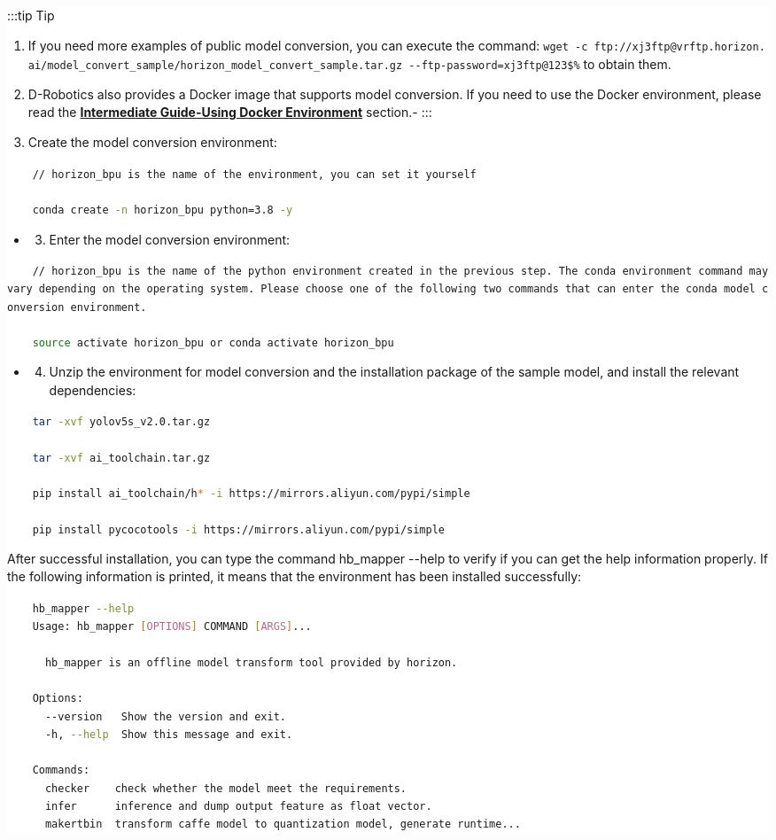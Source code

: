 :::tip Tip
  1. If you need more examples of public model conversion, you can execute the command: ``wget -c ftp://xj3ftp@vrftp.horizon.ai/model_convert_sample/horizon_model_convert_sample.tar.gz --ftp-password=xj3ftp@123$%`` to obtain them.
  2. D-Robotics also provides a Docker image that supports model conversion. If you need to use the Docker environment, please read the [**Intermediate Guide-Using Docker Environment**](./intermediate/environment_config#using-docker-environment) section.- 
:::

  2. Create the model conversion environment:
```bash
    // horizon_bpu is the name of the environment, you can set it yourself

    conda create -n horizon_bpu python=3.8 -y   
```

- 3. Enter the model conversion environment:
```bash
    // horizon_bpu is the name of the python environment created in the previous step. The conda environment command may vary depending on the operating system. Please choose one of the following two commands that can enter the conda model conversion environment.

    source activate horizon_bpu or conda activate horizon_bpu  
```

- 4. Unzip the environment for model conversion and the installation package of the sample model, and install the relevant dependencies:
```bash
    tar -xvf yolov5s_v2.0.tar.gz

    tar -xvf ai_toolchain.tar.gz

    pip install ai_toolchain/h* -i https://mirrors.aliyun.com/pypi/simple

    pip install pycocotools -i https://mirrors.aliyun.com/pypi/simple
```


After successful installation, you can type the command hb_mapper --help to verify if you can get the help information properly. If the following information is printed, it means that the environment has been installed successfully:
```bash
    hb_mapper --help
    Usage: hb_mapper [OPTIONS] COMMAND [ARGS]...

      hb_mapper is an offline model transform tool provided by horizon.

    Options:
      --version   Show the version and exit.
      -h, --help  Show this message and exit.

    Commands:
      checker    check whether the model meet the requirements.
      infer      inference and dump output feature as float vector.
      makertbin  transform caffe model to quantization model, generate runtime...
```
